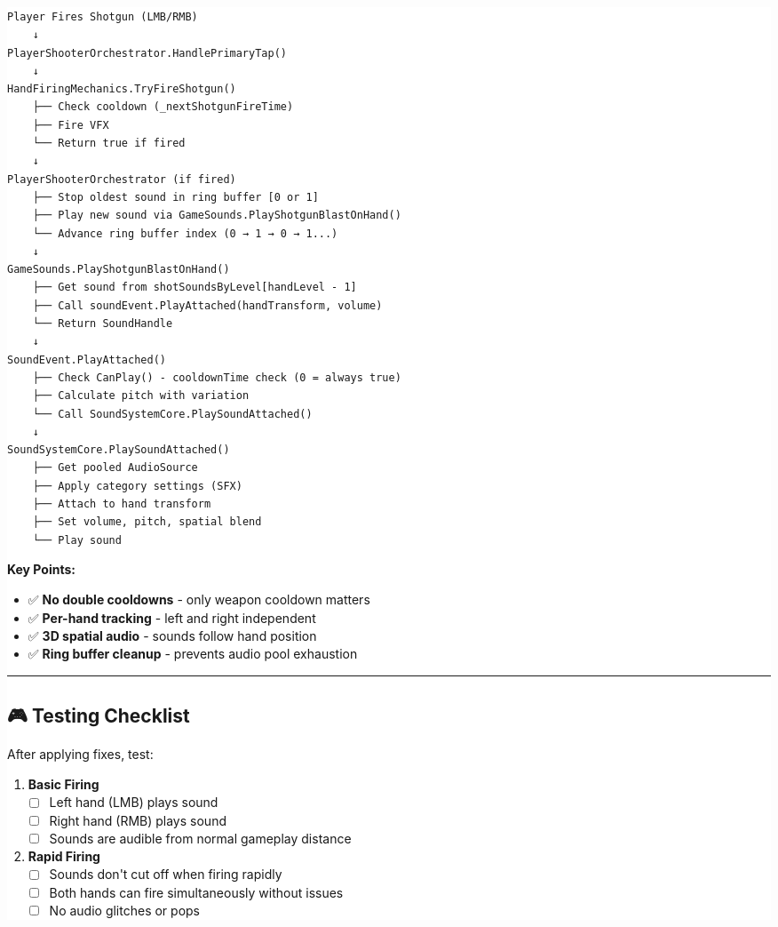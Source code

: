 ```
Player Fires Shotgun (LMB/RMB)
    ↓
PlayerShooterOrchestrator.HandlePrimaryTap()
    ↓
HandFiringMechanics.TryFireShotgun()
    ├── Check cooldown (_nextShotgunFireTime)
    ├── Fire VFX
    └── Return true if fired
    ↓
PlayerShooterOrchestrator (if fired)
    ├── Stop oldest sound in ring buffer [0 or 1]
    ├── Play new sound via GameSounds.PlayShotgunBlastOnHand()
    └── Advance ring buffer index (0 → 1 → 0 → 1...)
    ↓
GameSounds.PlayShotgunBlastOnHand()
    ├── Get sound from shotSoundsByLevel[handLevel - 1]
    ├── Call soundEvent.PlayAttached(handTransform, volume)
    └── Return SoundHandle
    ↓
SoundEvent.PlayAttached()
    ├── Check CanPlay() - cooldownTime check (0 = always true)
    ├── Calculate pitch with variation
    └── Call SoundSystemCore.PlaySoundAttached()
    ↓
SoundSystemCore.PlaySoundAttached()
    ├── Get pooled AudioSource
    ├── Apply category settings (SFX)
    ├── Attach to hand transform
    ├── Set volume, pitch, spatial blend
    └── Play sound
```

**Key Points:**
- ✅ **No double cooldowns** - only weapon cooldown matters
- ✅ **Per-hand tracking** - left and right independent
- ✅ **3D spatial audio** - sounds follow hand position
- ✅ **Ring buffer cleanup** - prevents audio pool exhaustion

---

## 🎮 **Testing Checklist**

After applying fixes, test:

1. **Basic Firing**
   - [ ] Left hand (LMB) plays sound
   - [ ] Right hand (RMB) plays sound
   - [ ] Sounds are audible from normal gameplay distance

2. **Rapid Firing**
   - [ ] Sounds don't cut off when firing rapidly
   - [ ] Both hands can fire simultaneously without issues
   - [ ] No audio glitches or pops
